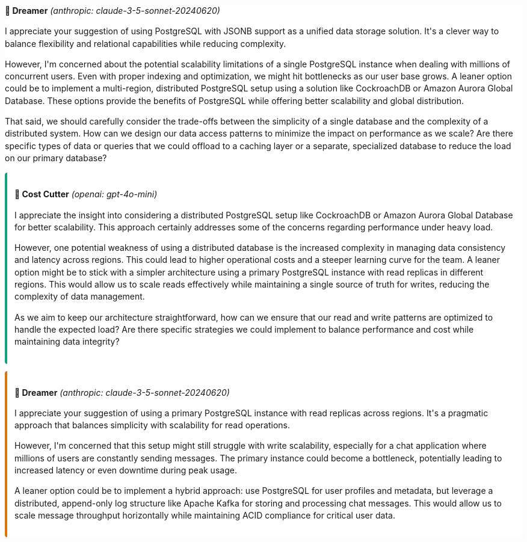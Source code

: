 **🧠 Dreamer** *(anthropic: claude-3-5-sonnet-20240620)*

I appreciate your suggestion of using PostgreSQL with JSONB support as a unified data storage solution. It's a clever way to balance flexibility and relational capabilities while reducing complexity.

However, I'm concerned about the potential scalability limitations of a single PostgreSQL instance when dealing with millions of concurrent users. Even with proper indexing and optimization, we might hit bottlenecks as our user base grows. A leaner option could be to implement a multi-region, distributed PostgreSQL setup using a solution like CockroachDB or Amazon Aurora Global Database. These options provide the benefits of PostgreSQL while offering better scalability and global distribution.

That said, we should carefully consider the trade-offs between the simplicity of a single database and the complexity of a distributed system. How can we design our data access patterns to minimize the impact on performance as we scale? Are there specific types of data or queries that we could offload to a caching layer or a separate, specialized database to reduce the load on our primary database?

</div>

<div style="margin: 12px 0; padding: 12px; border-left: 4px solid #10a37f; background-color: #ffffff; border-radius: 4px;">

**🤖 Cost Cutter** *(openai: gpt-4o-mini)*

I appreciate the insight into considering a distributed PostgreSQL setup like CockroachDB or Amazon Aurora Global Database for better scalability. This approach certainly addresses some of the concerns regarding performance under heavy load.

However, one potential weakness of using a distributed database is the increased complexity in managing data consistency and latency across regions. This could lead to higher operational costs and a steeper learning curve for the team. A leaner option might be to stick with a simpler architecture using a primary PostgreSQL instance with read replicas in different regions. This would allow us to scale reads effectively while maintaining a single source of truth for writes, reducing the complexity of data management.

As we aim to keep our architecture straightforward, how can we ensure that our read and write patterns are optimized to handle the expected load? Are there specific strategies we could implement to balance performance and cost while maintaining data integrity?

</div>

<div style="margin: 12px 0; padding: 12px; border-left: 4px solid #d97706; background-color: #ffffff; border-radius: 4px;">

**🧠 Dreamer** *(anthropic: claude-3-5-sonnet-20240620)*

I appreciate your suggestion of using a primary PostgreSQL instance with read replicas across regions. It's a pragmatic approach that balances simplicity with scalability for read operations.

However, I'm concerned that this setup might still struggle with write scalability, especially for a chat application where millions of users are constantly sending messages. The primary instance could become a bottleneck, potentially leading to increased latency or even downtime during peak usage.

A leaner option could be to implement a hybrid approach: use PostgreSQL for user profiles and metadata, but leverage a distributed, append-only log structure like Apache Kafka for storing and processing chat messages. This would allow us to scale message throughput horizontally while maintaining ACID compliance for critical user data.
